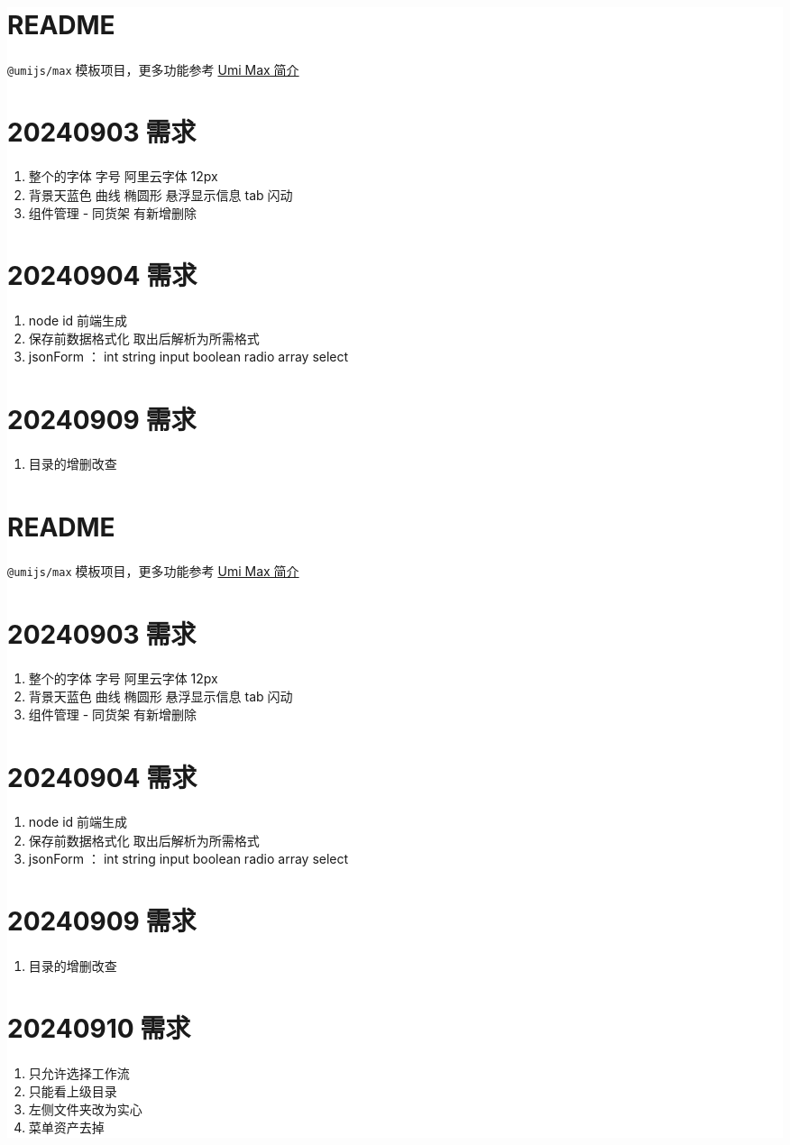 # README

`@umijs/max` 模板项目，更多功能参考 [Umi Max 简介](https://umijs.org/docs/max/introduce)

# 20240903 需求

1. 整个的字体 字号 阿里云字体 12px
2. 背景天蓝色 曲线 椭圆形 悬浮显示信息 tab 闪动
3. 组件管理 - 同货架 有新增删除

# 20240904 需求

1. node id 前端生成
2. 保存前数据格式化 取出后解析为所需格式
3. jsonForm ： int string input boolean radio array select

# 20240909 需求

1. 目录的增删改查
# README

`@umijs/max` 模板项目，更多功能参考 [Umi Max 简介](https://umijs.org/docs/max/introduce)

# 20240903 需求

1. 整个的字体 字号 阿里云字体 12px
2. 背景天蓝色 曲线 椭圆形 悬浮显示信息 tab 闪动
3. 组件管理 - 同货架 有新增删除

# 20240904 需求

1. node id 前端生成
2. 保存前数据格式化 取出后解析为所需格式
3. jsonForm ： int string input boolean radio array select

# 20240909 需求

1. 目录的增删改查

# 20240910 需求

1. 只允许选择工作流
2. 只能看上级目录
3. 左侧文件夹改为实心
4. 菜单资产去掉

